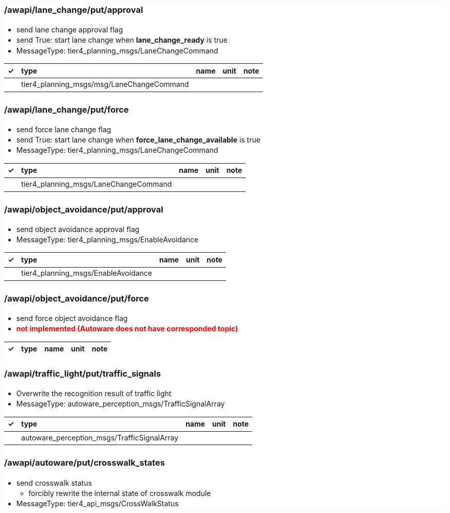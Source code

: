 ### /awapi/lane_change/put/approval

- send lane change approval flag
- send True: start lane change when **lane_change_ready** is true
- MessageType: tier4_planning_msgs/LaneChangeCommand

| ✓   | type                                      | name | unit | note |
| --- | :---------------------------------------- | :--- | :--- | :--- |
|     | tier4_planning_msgs/msg/LaneChangeCommand |      |      |      |

### /awapi/lane_change/put/force

- send force lane change flag
- send True: start lane change when **force_lane_change_available** is true
- MessageType: tier4_planning_msgs/LaneChangeCommand

| ✓   | type                                  | name | unit | note |
| --- | :------------------------------------ | :--- | :--- | :--- |
|     | tier4_planning_msgs/LaneChangeCommand |      |      |      |

### /awapi/object_avoidance/put/approval

- send object avoidance approval flag
- MessageType: tier4_planning_msgs/EnableAvoidance

| ✓   | type                                | name | unit | note |
| --- | :---------------------------------- | :--- | :--- | :--- |
|     | tier4_planning_msgs/EnableAvoidance |      |      |      |

### /awapi/object_avoidance/put/force

- send force object avoidance flag
- <font color="Red">**not implemented (Autoware does not have corresponded topic)**</font>

| ✓   | type | name | unit | note |
| --- | :--- | :--- | :--- | :--- |

### /awapi/traffic_light/put/traffic_signals

- Overwrite the recognition result of traffic light
- MessageType: autoware_perception_msgs/TrafficSignalArray

| ✓   | type                                        | name | unit | note |
| --- | :------------------------------------------ | :--- | :--- | :--- |
|     | autoware_perception_msgs/TrafficSignalArray |      |      |      |

### /awapi/autoware/put/crosswalk_states

- send crosswalk status
  - forcibly rewrite the internal state of crosswalk module
- MessageType: tier4_api_msgs/CrossWalkStatus
